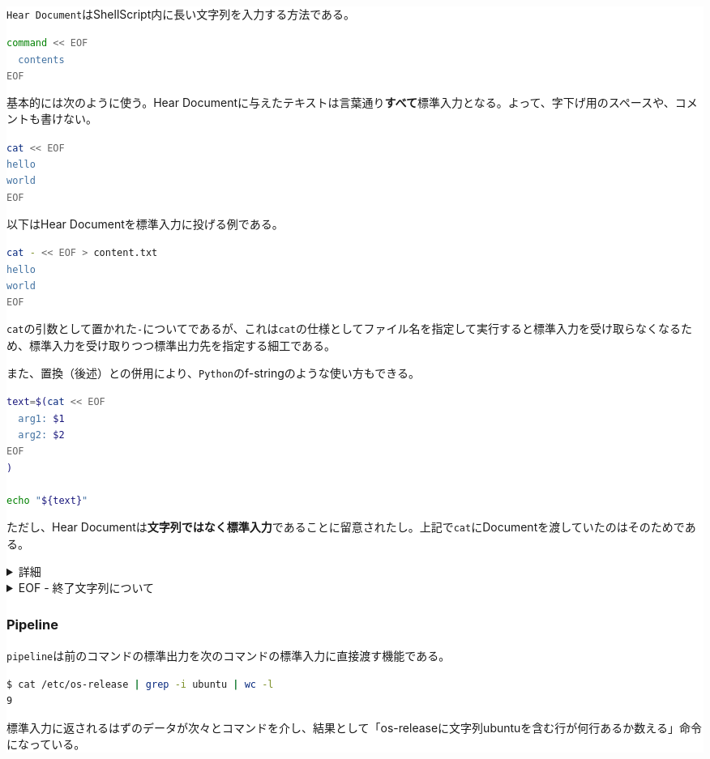 `Hear Document`はShellScript内に長い文字列を入力する方法である。

```bash
command << EOF
  contents
EOF
```

基本的には次のように使う。Hear Documentに与えたテキストは言葉通り**すべて**標準入力となる。よって、字下げ用のスペースや、コメントも書けない。

```bash
cat << EOF
hello
world
EOF
```

以下はHear Documentを標準入力に投げる例である。

```bash
cat - << EOF > content.txt
hello
world
EOF
```

`cat`の引数として置かれた`-`についてであるが、これは`cat`の仕様としてファイル名を指定して実行すると標準入力を受け取らなくなるため、標準入力を受け取りつつ標準出力先を指定する細工である。

また、置換（後述）との併用により、`Python`のf-stringのような使い方もできる。

```bash
text=$(cat << EOF
  arg1: $1
  arg2: $2
EOF
)

echo "${text}"
```

ただし、Hear Documentは**文字列ではなく標準入力**であることに留意されたし。上記で`cat`にDocumentを渡していたのはそのためである。
<details><summary>
詳細
</summary></details>

<details><summary>
EOF - 終了文字列について
</summary></details>

### Pipeline

`pipeline`は前のコマンドの標準出力を次のコマンドの標準入力に直接渡す機能である。

```bash
$ cat /etc/os-release | grep -i ubuntu | wc -l
9
```

標準入力に返されるはずのデータが次々とコマンドを介し、結果として「os-releaseに文字列ubuntuを含む行が何行あるか数える」命令になっている。
